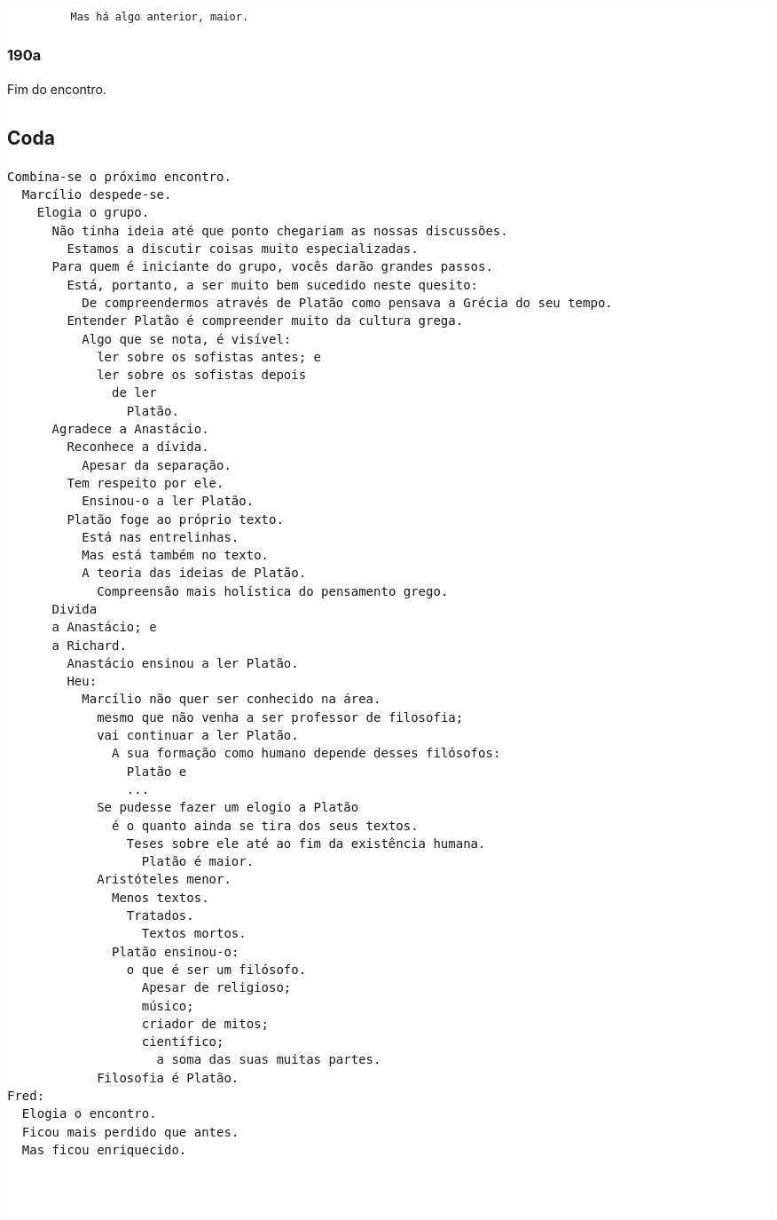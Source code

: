               Mas há algo anterior, maior.            
</pre>

### 190a
Fim do encontro.

## Coda
<pre>
Combina-se o próximo encontro.
  Marcílio despede-se.
    Elogia o grupo.
      Não tinha ideia até que ponto chegariam as nossas discussões.
        Estamos a discutir coisas muito especializadas.
      Para quem é iniciante do grupo, vocês darão grandes passos.
        Está, portanto, a ser muito bem sucedido neste quesito:
          De compreendermos através de Platão como pensava a Grécia do seu tempo.
        Entender Platão é compreender muito da cultura grega.
          Algo que se nota, é visível:
            ler sobre os sofistas antes; e
            ler sobre os sofistas depois
              de ler
                Platão.
      Agradece a Anastácio.
        Reconhece a dívida.
          Apesar da separação.
        Tem respeito por ele.
          Ensinou-o a ler Platão.
        Platão foge ao próprio texto.
          Está nas entrelinhas.
          Mas está também no texto.
          A teoria das ideias de Platão.
            Compreensão mais holística do pensamento grego.
      Divida 
      a Anastácio; e
      a Richard.
        Anastácio ensinou a ler Platão.
        Heu:
          Marcílio não quer ser conhecido na área.
            mesmo que não venha a ser professor de filosofia;
            vai continuar a ler Platão.
              A sua formação como humano depende desses filósofos:
                Platão e
                ...
            Se pudesse fazer um elogio a Platão
              é o quanto ainda se tira dos seus textos.
                Teses sobre ele até ao fim da existência humana.
                  Platão é maior.
            Aristóteles menor.
              Menos textos.
                Tratados.
                  Textos mortos.
              Platão ensinou-o:
                o que é ser um filósofo.
                  Apesar de religioso;
                  músico;
                  criador de mitos;
                  científico;
                    a soma das suas muitas partes.
            Filosofia é Platão.
Fred:
  Elogia o encontro.
  Ficou mais perdido que antes.
  Mas ficou enriquecido.